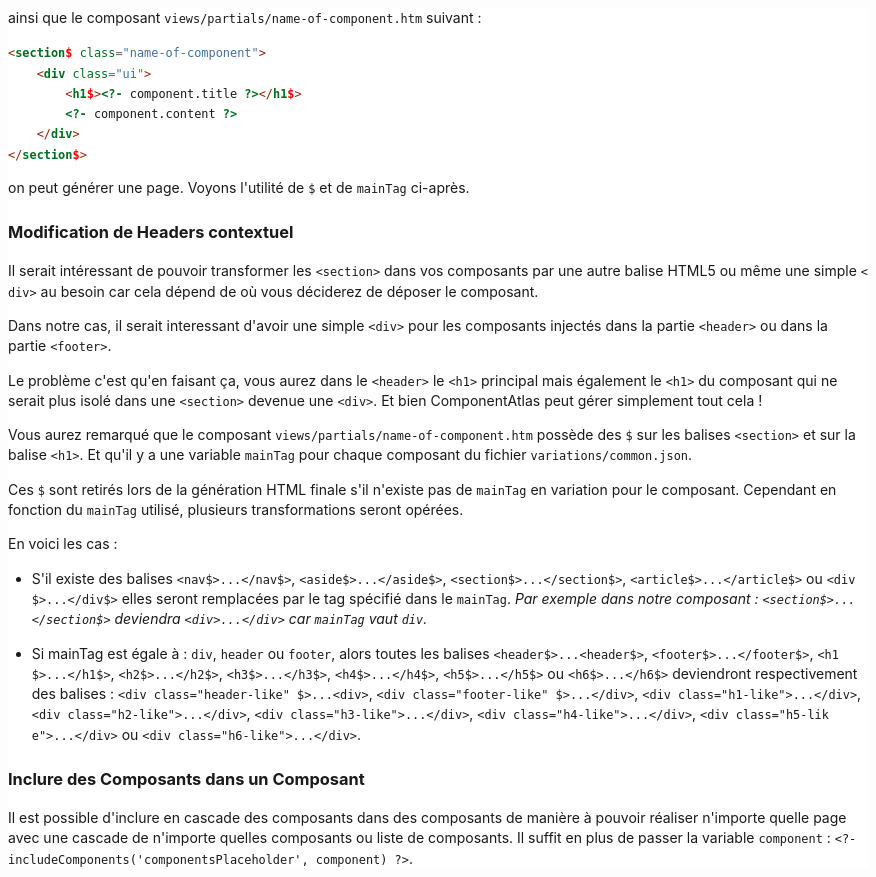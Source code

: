 ainsi que le composant `views/partials/name-of-component.htm` suivant :

```html
<section$ class="name-of-component">
    <div class="ui">
        <h1$><?- component.title ?></h1$>
        <?- component.content ?>
    </div>
</section$>
```

on peut générer une page. Voyons l'utilité de `$` et de `mainTag` ci-après.


### Modification de Headers contextuel ###

Il serait intéressant de pouvoir transformer les `<section>` dans vos composants par une autre balise HTML5 ou même une simple `<div>` au besoin car cela dépend de où vous déciderez de déposer le composant.

Dans notre cas, il serait interessant d'avoir une simple `<div>` pour les composants injectés dans la partie `<header>` ou dans la partie `<footer>`.

Le problème c'est qu'en faisant ça, vous aurez dans le `<header>` le `<h1>` principal mais également le `<h1>` du composant qui ne serait plus isolé dans une `<section>` devenue une `<div>`. Et bien ComponentAtlas peut gérer simplement tout cela !

Vous aurez remarqué que le composant `views/partials/name-of-component.htm` possède des `$` sur les balises `<section>` et sur la balise `<h1>`. Et qu'il y a une variable `mainTag` pour chaque composant du fichier `variations/common.json`.

Ces `$` sont retirés lors de la génération HTML finale s'il n'existe pas de `mainTag` en variation pour le composant. Cependant en fonction du `mainTag` utilisé, plusieurs transformations seront opérées.

En voici les cas :

- S'il existe des balises `<nav$>...</nav$>`, `<aside$>...</aside$>`, `<section$>...</section$>`, `<article$>...</article$>` ou `<div$>...</div$>` elles seront remplacées par le tag spécifié dans le `mainTag`.
   *Par exemple dans notre composant : `<section$>...</section$>` deviendra `<div>...</div>` car `mainTag` vaut `div`.*

- Si mainTag est égale à : `div`, `header` ou `footer`, alors toutes les balises `<header$>...<header$>`, `<footer$>...</footer$>`, `<h1$>...</h1$>`, `<h2$>...</h2$>`, `<h3$>...</h3$>`, `<h4$>...</h4$>`, `<h5$>...</h5$>` ou `<h6$>...</h6$>` deviendront respectivement des balises : `<div class="header-like" $>...<div>`, `<div class="footer-like" $>...</div>`, `<div class="h1-like">...</div>`, `<div class="h2-like">...</div>`, `<div class="h3-like">...</div>`, `<div class="h4-like">...</div>`, `<div class="h5-like">...</div>` ou `<div class="h6-like">...</div>`.


### Inclure des Composants dans un Composant ###

Il est possible d'inclure en cascade des composants dans des composants de manière à pouvoir réaliser n'importe quelle page avec une cascade de n'importe quelles composants ou liste de composants. Il suffit en plus de passer la variable `component` : `<?- includeComponents('componentsPlaceholder', component) ?>`.

